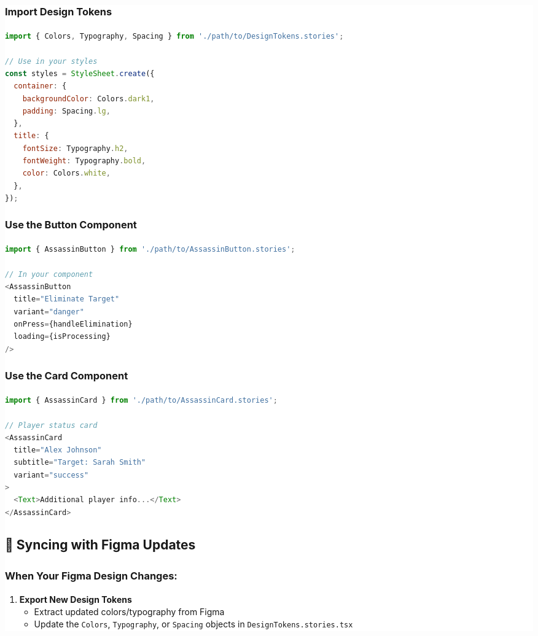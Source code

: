 ### Import Design Tokens
```javascript
import { Colors, Typography, Spacing } from './path/to/DesignTokens.stories';

// Use in your styles
const styles = StyleSheet.create({
  container: {
    backgroundColor: Colors.dark1,
    padding: Spacing.lg,
  },
  title: {
    fontSize: Typography.h2,
    fontWeight: Typography.bold,
    color: Colors.white,
  },
});
```

### Use the Button Component
```javascript
import { AssassinButton } from './path/to/AssassinButton.stories';

// In your component
<AssassinButton 
  title="Eliminate Target"
  variant="danger"
  onPress={handleElimination}
  loading={isProcessing}
/>
```

### Use the Card Component
```javascript
import { AssassinCard } from './path/to/AssassinCard.stories';

// Player status card
<AssassinCard 
  title="Alex Johnson"
  subtitle="Target: Sarah Smith"
  variant="success"
>
  <Text>Additional player info...</Text>
</AssassinCard>
```

## 🔄 Syncing with Figma Updates

### When Your Figma Design Changes:

1. **Export New Design Tokens**
   - Extract updated colors/typography from Figma
   - Update the `Colors`, `Typography`, or `Spacing` objects in `DesignTokens.stories.tsx`
